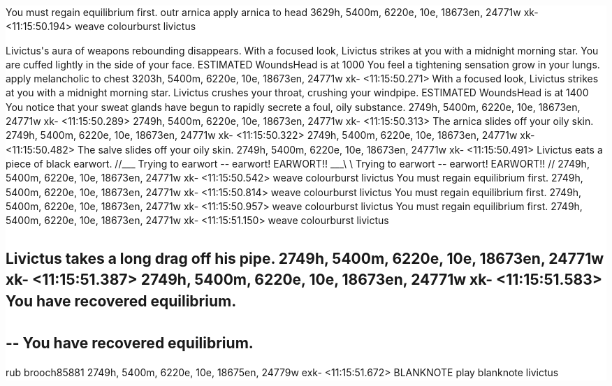 
You must regain equilibrium first.
outr arnica
apply arnica to head
3629h, 5400m, 6220e, 10e, 18673en, 24771w xk- <11:15:50.194> 
weave colourburst livictus

Livictus's aura of weapons rebounding disappears.
With a focused look, Livictus strikes at you with a midnight morning star. You are cuffed lightly in the side of your face.
ESTIMATED WoundsHead is at 1000
You feel a tightening sensation grow in your lungs.
apply melancholic to chest
3203h, 5400m, 6220e, 10e, 18673en, 24771w xk- <11:15:50.271> 
With a focused look, Livictus strikes at you with a midnight morning star. Livictus crushes your throat, crushing your windpipe.
ESTIMATED WoundsHead is at 1400
You notice that your sweat glands have begun to rapidly secrete a foul, oily substance.
2749h, 5400m, 6220e, 10e, 18673en, 24771w xk- <11:15:50.289> 
2749h, 5400m, 6220e, 10e, 18673en, 24771w xk- <11:15:50.313> 
The arnica slides off your oily skin.
2749h, 5400m, 6220e, 10e, 18673en, 24771w xk- <11:15:50.322> 
2749h, 5400m, 6220e, 10e, 18673en, 24771w xk- <11:15:50.482> 
The salve slides off your oily skin.
2749h, 5400m, 6220e, 10e, 18673en, 24771w xk- <11:15:50.491> 
Livictus eats a piece of black earwort.
//___ Trying to earwort -- earwort! EARWORT!!  ___\\
\\    Trying to earwort -- earwort! EARWORT!!     //
2749h, 5400m, 6220e, 10e, 18673en, 24771w xk- <11:15:50.542> 
weave colourburst livictus
You must regain equilibrium first.
2749h, 5400m, 6220e, 10e, 18673en, 24771w xk- <11:15:50.814> 
weave colourburst livictus
You must regain equilibrium first.
2749h, 5400m, 6220e, 10e, 18673en, 24771w xk- <11:15:50.957> 
weave colourburst livictus
You must regain equilibrium first.
2749h, 5400m, 6220e, 10e, 18673en, 24771w xk- <11:15:51.150> 
weave colourburst livictus

Livictus takes a long drag off his pipe.
2749h, 5400m, 6220e, 10e, 18673en, 24771w xk- <11:15:51.387> 
2749h, 5400m, 6220e, 10e, 18673en, 24771w xk- <11:15:51.583> 
You have recovered equilibrium.
---------------------------------------------------------------
--  You have recovered equilibrium.   
---------------------------------------------------------------
rub brooch85881
2749h, 5400m, 6220e, 10e, 18675en, 24779w exk- <11:15:51.672> 
BLANKNOTE
play blanknote livictus
